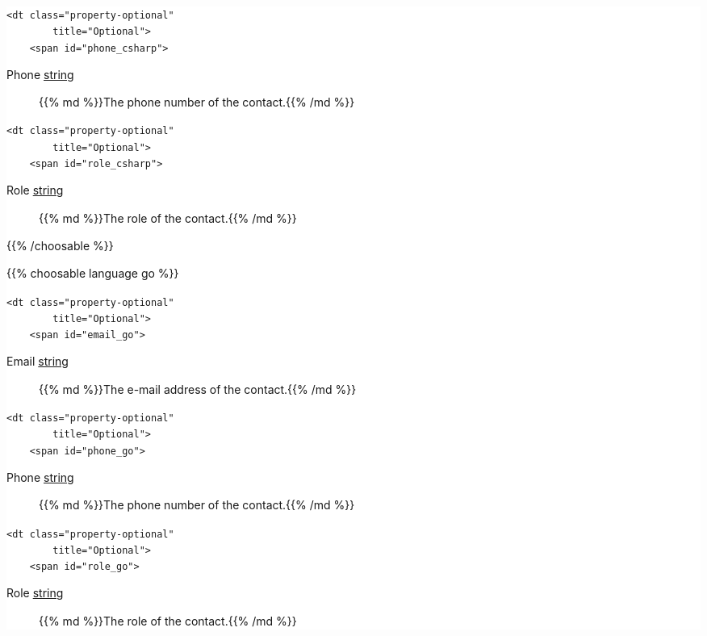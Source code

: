     <dt class="property-optional"
            title="Optional">
        <span id="phone_csharp">
<a href="#phone_csharp" style="color: inherit; text-decoration: inherit;">Phone</a>
</span> 
        <span class="property-indicator"></span>
        <span class="property-type"><a href="https://docs.microsoft.com/en-us/dotnet/csharp/language-reference/builtin-types/built-in-types">string</a></span>
    </dt>
    <dd>{{% md %}}The phone number of the contact.{{% /md %}}</dd>

    <dt class="property-optional"
            title="Optional">
        <span id="role_csharp">
<a href="#role_csharp" style="color: inherit; text-decoration: inherit;">Role</a>
</span> 
        <span class="property-indicator"></span>
        <span class="property-type"><a href="https://docs.microsoft.com/en-us/dotnet/csharp/language-reference/builtin-types/built-in-types">string</a></span>
    </dt>
    <dd>{{% md %}}The role of the contact.{{% /md %}}</dd>

</dl>
{{% /choosable %}}


{{% choosable language go %}}
<dl class="resources-properties">

    <dt class="property-optional"
            title="Optional">
        <span id="email_go">
<a href="#email_go" style="color: inherit; text-decoration: inherit;">Email</a>
</span> 
        <span class="property-indicator"></span>
        <span class="property-type"><a href="https://golang.org/pkg/builtin/#string">string</a></span>
    </dt>
    <dd>{{% md %}}The e-mail address of the contact.{{% /md %}}</dd>

    <dt class="property-optional"
            title="Optional">
        <span id="phone_go">
<a href="#phone_go" style="color: inherit; text-decoration: inherit;">Phone</a>
</span> 
        <span class="property-indicator"></span>
        <span class="property-type"><a href="https://golang.org/pkg/builtin/#string">string</a></span>
    </dt>
    <dd>{{% md %}}The phone number of the contact.{{% /md %}}</dd>

    <dt class="property-optional"
            title="Optional">
        <span id="role_go">
<a href="#role_go" style="color: inherit; text-decoration: inherit;">Role</a>
</span> 
        <span class="property-indicator"></span>
        <span class="property-type"><a href="https://golang.org/pkg/builtin/#string">string</a></span>
    </dt>
    <dd>{{% md %}}The role of the contact.{{% /md %}}</dd>

